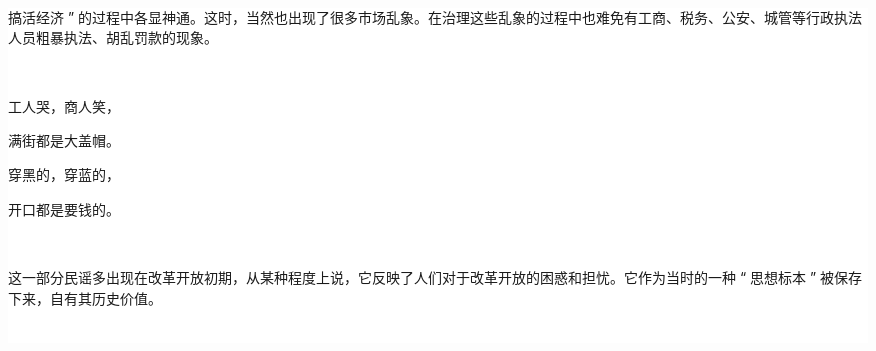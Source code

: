   <span class="s1">
   搞活经济
  </span>
  <span class="s2">
   ”
  </span>
  <span class="s1">
   的过程中各显神通。这时，当然也出现了很多市场乱象。在治理这些乱象的过程中也难免有工商、税务、公安、城管等行政执法人员粗暴执法、胡乱罚款的现象。
  </span>
 </p>
 <p class="p1">
  <span class="s1">
  </span>
  <br/>
 </p>
 <p class="p2">
  <span class="s1">
   工人哭，商人笑，
  </span>
 </p>
 <p class="p2">
  <span class="s1">
   满街都是大盖帽。
  </span>
 </p>
 <p class="p2">
  <span class="s1">
   穿黑的，穿蓝的，
  </span>
 </p>
 <p class="p2">
  <span class="s1">
   开口都是要钱的。
  </span>
 </p>
 <p class="p1">
  <span class="s1">
  </span>
  <br/>
 </p>
 <p class="p2">
  <span class="s1">
   这一部分民谣多出现在改革开放初期，从某种程度上说，它反映了人们对于改革开放的困惑和担忧。它作为当时的一种
  </span>
  <span class="s2">
   “
  </span>
  <span class="s1">
   思想标本
  </span>
  <span class="s2">
   ”
  </span>
  <span class="s1">
   被保存下来，自有其历史价值。
  </span>
 </p>
 <p class="p1">
  <span class="s1">
  </span>
  <br/>
 </p>
 <p class="p2">
  <span class="s1">